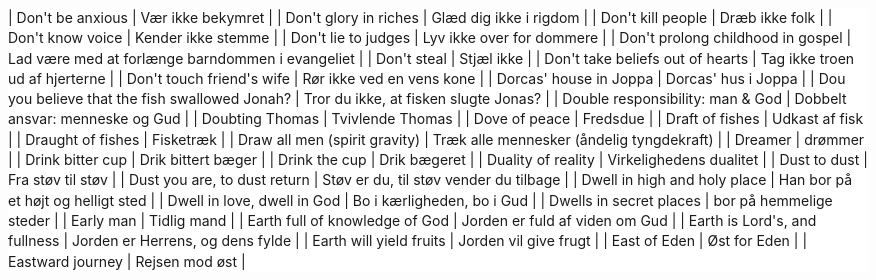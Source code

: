 | Don't be anxious                                                                        | Vær ikke bekymret                                                                        |
| Don't glory in riches                                                                   | Glæd dig ikke i rigdom                                                                   |
| Don't kill people                                                                       | Dræb ikke folk                                                                           |
| Don't know voice                                                                        | Kender ikke stemme                                                                       |
| Don't lie to judges                                                                     | Lyv ikke over for dommere                                                                |
| Don't prolong childhood in gospel                                                       | Lad være med at forlænge barndommen i evangeliet                                         |
| Don't steal                                                                             | Stjæl ikke                                                                               |
| Don't take beliefs out of hearts                                                        | Tag ikke troen ud af hjerterne                                                           |
| Don't touch friend's wife                                                               | Rør ikke ved en vens kone                                                                |
| Dorcas' house in Joppa                                                                  | Dorcas' hus i Joppa                                                                      |
| Dou you believe that the fish swallowed Jonah?                                          | Tror du ikke, at fisken slugte Jonas?                                                    |
| Double responsibility: man & God                                                        | Dobbelt ansvar: menneske og Gud                                                          |
| Doubting Thomas                                                                         | Tvivlende Thomas                                                                         |
| Dove of peace                                                                           | Fredsdue                                                                                 |
| Draft of fishes                                                                         | Udkast af fisk                                                                           |
| Draught of fishes                                                                       | Fisketræk                                                                                |
| Draw all men (spirit gravity)                                                           | Træk alle mennesker (åndelig tyngdekraft)                                                |
| Dreamer                                                                                 | drømmer                                                                                  |
| Drink bitter cup                                                                        | Drik bittert bæger                                                                       |
| Drink the cup                                                                           | Drik bægeret                                                                             |
| Duality of reality                                                                      | Virkelighedens dualitet                                                                  |
| Dust to dust                                                                            | Fra støv til støv                                                                        |
| Dust you are, to dust return                                                            | Støv er du, til støv vender du tilbage                                                   |
| Dwell in high and holy place                                                            | Han bor på et højt og helligt sted                                                       |
| Dwell in love, dwell in God                                                             | Bo i kærligheden, bo i Gud                                                               |
| Dwells in secret places                                                                 | bor på hemmelige steder                                                                  |
| Early man                                                                               | Tidlig mand                                                                              |
| Earth full of knowledge of God                                                          | Jorden er fuld af viden om Gud                                                           |
| Earth is Lord's, and fullness                                                           | Jorden er Herrens, og dens fylde                                                         |
| Earth will yield fruits                                                                 | Jorden vil give frugt                                                                    |
| East of Eden                                                                            | Øst for Eden                                                                             |
| Eastward journey                                                                        | Rejsen mod øst                                                                           |